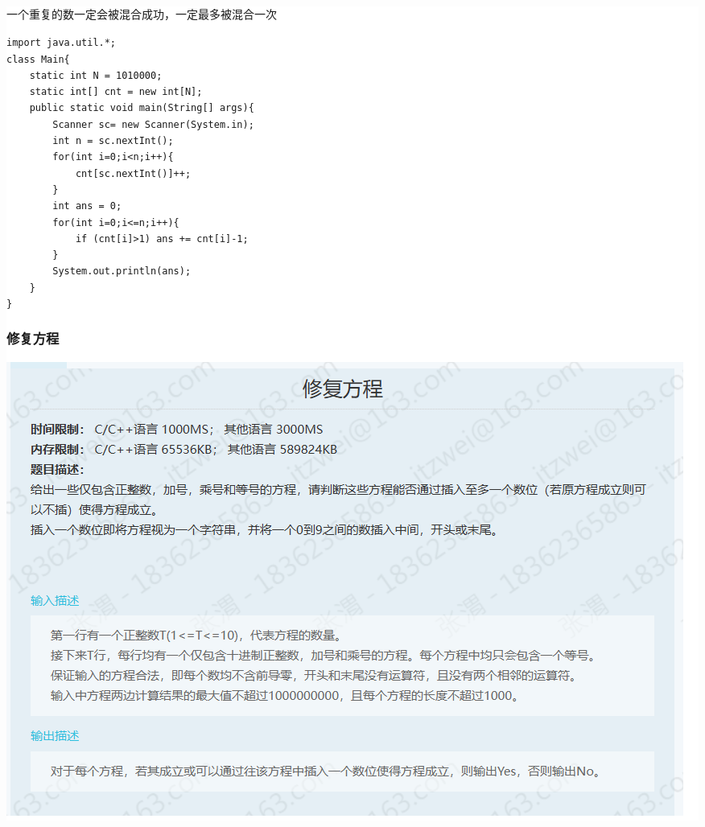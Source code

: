 一个重复的数一定会被混合成功，一定最多被混合一次

```
import java.util.*;
class Main{
    static int N = 1010000;
    static int[] cnt = new int[N];
    public static void main(String[] args){
        Scanner sc= new Scanner(System.in);
        int n = sc.nextInt();
        for(int i=0;i<n;i++){
            cnt[sc.nextInt()]++;
        }
        int ans = 0;
        for(int i=0;i<=n;i++){
            if (cnt[i]>1) ans += cnt[i]-1;
        }
        System.out.println(ans);
    }
}
```



### 修复方程

![image-20241102164456126](images/image-20241102164456126.png)
